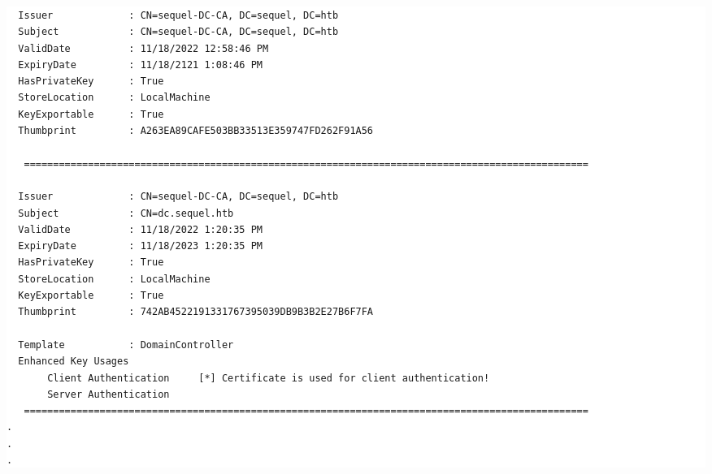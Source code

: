 ```
  Issuer             : CN=sequel-DC-CA, DC=sequel, DC=htb                                                                                                                                                                                                                                                                                                                                   
  Subject            : CN=sequel-DC-CA, DC=sequel, DC=htb                                                                                                                                                                                                                                                                                                                                   
  ValidDate          : 11/18/2022 12:58:46 PM                                                                                                                                                                                                                                                                                                                                               
  ExpiryDate         : 11/18/2121 1:08:46 PM                                                                                                                                                                                                                                                                                                                                                
  HasPrivateKey      : True                                                                                                                                                                                                                                                                                                                                                                 
  StoreLocation      : LocalMachine                                                                                                                                                                                                                                                                                                                                                         
  KeyExportable      : True                                
  Thumbprint         : A263EA89CAFE503BB33513E359747FD262F91A56                                
   
   =================================================================================================                                                                                          

  Issuer             : CN=sequel-DC-CA, DC=sequel, DC=htb
  Subject            : CN=dc.sequel.htb
  ValidDate          : 11/18/2022 1:20:35 PM               
  ExpiryDate         : 11/18/2023 1:20:35 PM                                                                                    
  HasPrivateKey      : True                                    
  StoreLocation      : LocalMachine                                                            
  KeyExportable      : True                                                                                                                                                                                                                                      
  Thumbprint         : 742AB4522191331767395039DB9B3B2E27B6F7FA

  Template           : DomainController                                                                                         
  Enhanced Key Usages  
       Client Authentication     [*] Certificate is used for client authentication!                                             
       Server Authentication                                                                                                    
   =================================================================================================
.
.
.
```
